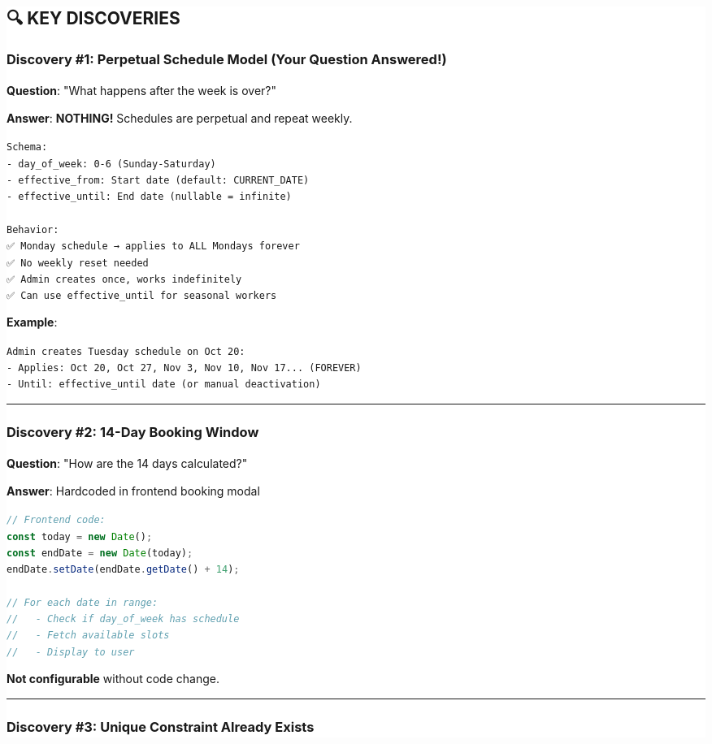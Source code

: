 
## 🔍 KEY DISCOVERIES

### Discovery #1: Perpetual Schedule Model (Your Question Answered!)

**Question**: "What happens after the week is over?"

**Answer**: **NOTHING!** Schedules are perpetual and repeat weekly.

```
Schema:
- day_of_week: 0-6 (Sunday-Saturday)
- effective_from: Start date (default: CURRENT_DATE)
- effective_until: End date (nullable = infinite)

Behavior:
✅ Monday schedule → applies to ALL Mondays forever
✅ No weekly reset needed
✅ Admin creates once, works indefinitely
✅ Can use effective_until for seasonal workers
```

**Example**:
```
Admin creates Tuesday schedule on Oct 20:
- Applies: Oct 20, Oct 27, Nov 3, Nov 10, Nov 17... (FOREVER)
- Until: effective_until date (or manual deactivation)
```

---

### Discovery #2: 14-Day Booking Window

**Question**: "How are the 14 days calculated?"

**Answer**: Hardcoded in frontend booking modal

```typescript
// Frontend code:
const today = new Date();
const endDate = new Date(today);
endDate.setDate(endDate.getDate() + 14);

// For each date in range:
//   - Check if day_of_week has schedule
//   - Fetch available slots
//   - Display to user
```

**Not configurable** without code change.

---

### Discovery #3: Unique Constraint Already Exists
